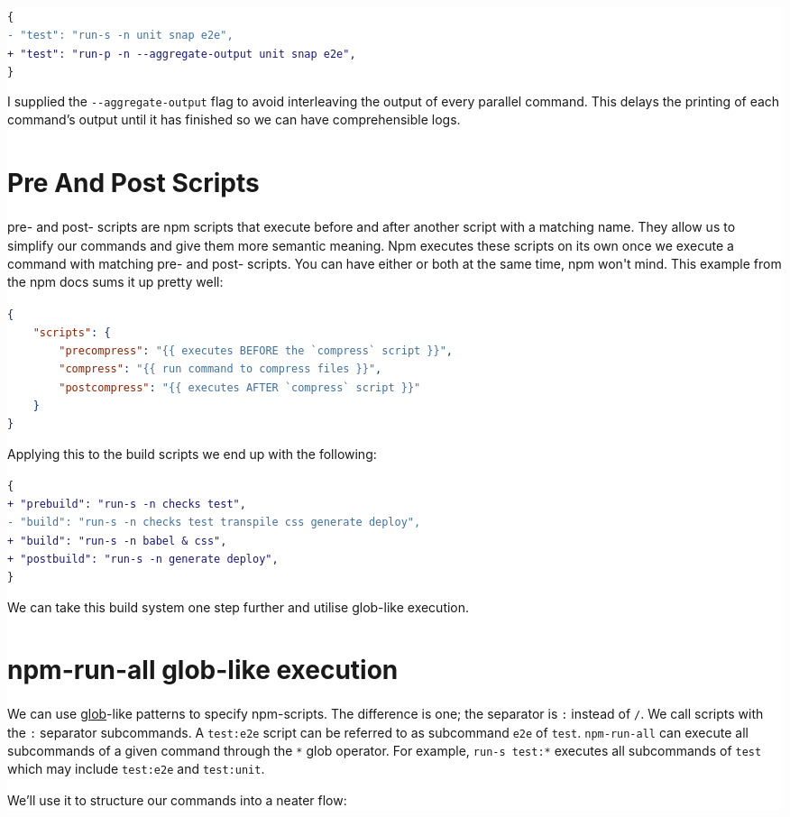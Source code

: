 ```diff
{
- "test": "run-s -n unit snap e2e",
+ "test": "run-p -n --aggregate-output unit snap e2e",
}
```

I supplied the `--aggregate-output` flag to avoid interleaving the output of
every parallel command. This delays the printing of each command’s output until
it has finished so we can have comprehensible logs.

# Pre And Post Scripts

pre- and post- scripts are npm scripts that execute before and after another
script with a matching name. They allow us to simplify our commands and give
them more semantic meaning. Npm executes these scripts on its own once we
execute a command with matching pre- and post- scripts. You can have either or
both at the same time, npm won't mind. This example from the npm docs sums it up
pretty well:

```json
{
	"scripts": {
		"precompress": "{{ executes BEFORE the `compress` script }}",
		"compress": "{{ run command to compress files }}",
		"postcompress": "{{ executes AFTER `compress` script }}"
	}
}
```

Applying this to the build scripts we end up with the following:

```diff
{
+ "prebuild": "run-s -n checks test",
- "build": "run-s -n checks test transpile css generate deploy",
+ "build": "run-s -n babel & css",
+ "postbuild": "run-s -n generate deploy",
}
```

We can take this build system one step further and utilise glob-like execution.

# npm-run-all glob-like execution

We can use [glob][2]-like patterns to specify npm-scripts. The difference is
one; the separator is `:` instead of `/`. We call scripts with the `:` separator
subcommands. A `test:e2e` script can be referred to as subcommand `e2e` of
`test`. `npm-run-all` can execute all subcommands of a given command through the
`*` glob operator. For example, `run-s test:*` executes all subcommands of
`test` which may include `test:e2e` and `test:unit`.

We’ll use it to structure our commands into a neater flow:


[1]: https://www.freecodecamp.org/news/release-management-modern-software-development/
[2]: https://en.wikipedia.org/wiki/Glob_(programming)